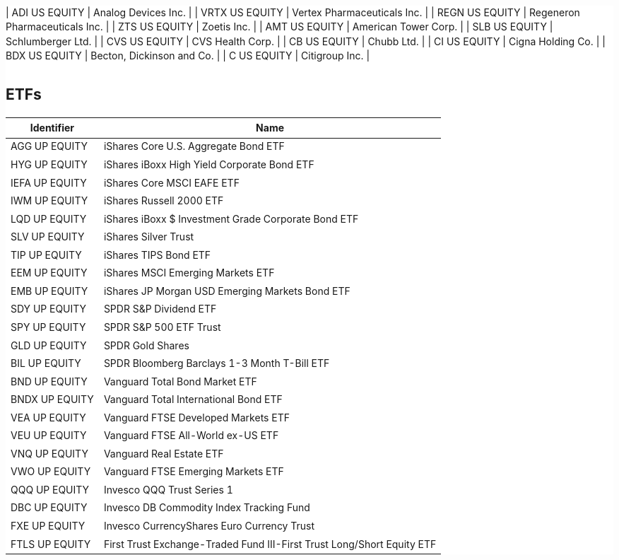 | ADI US EQUITY   | Analog Devices Inc.                   |
| VRTX US EQUITY  | Vertex Pharmaceuticals Inc.           |
| REGN US EQUITY  | Regeneron Pharmaceuticals Inc.        |
| ZTS US EQUITY   | Zoetis Inc.                           |
| AMT US EQUITY   | American Tower Corp.                  |
| SLB US EQUITY   | Schlumberger Ltd.                     |
| CVS US EQUITY   | CVS Health Corp.                      |
| CB US EQUITY    | Chubb Ltd.                            |
| CI US EQUITY    | Cigna Holding Co.                     |
| BDX US EQUITY   | Becton, Dickinson and Co.             |
| C US EQUITY     | Citigroup Inc.                        |

## ETFs

| **Identifier** | **Name**                                                               |
| -------------- | ---------------------------------------------------------------------- |
| AGG UP EQUITY  | iShares Core U.S. Aggregate Bond ETF                                   |
| HYG UP EQUITY  | iShares iBoxx High Yield Corporate Bond ETF                            |
| IEFA UP EQUITY | iShares Core MSCI EAFE ETF                                             |
| IWM UP EQUITY  | iShares Russell 2000 ETF                                               |
| LQD UP EQUITY  | iShares iBoxx $ Investment Grade Corporate Bond ETF                    |
| SLV UP EQUITY  | iShares Silver Trust                                                   |
| TIP UP EQUITY  | iShares TIPS Bond ETF                                                  |
| EEM UP EQUITY  | iShares MSCI Emerging Markets ETF                                      |
| EMB UP EQUITY  | iShares JP Morgan USD Emerging Markets Bond ETF                        |
| SDY UP EQUITY  | SPDR S&P Dividend ETF                                                  |
| SPY UP EQUITY  | SPDR S&P 500 ETF Trust                                                 |
| GLD UP EQUITY  | SPDR Gold Shares                                                       |
| BIL UP EQUITY  | SPDR Bloomberg Barclays 1-3 Month T-Bill ETF                           |
| BND UP EQUITY  | Vanguard Total Bond Market ETF                                         |
| BNDX UP EQUITY | Vanguard Total International Bond ETF                                  |
| VEA UP EQUITY  | Vanguard FTSE Developed Markets ETF                                    |
| VEU UP EQUITY  | Vanguard FTSE All-World ex-US ETF                                      |
| VNQ UP EQUITY  | Vanguard Real Estate ETF                                               |
| VWO UP EQUITY  | Vanguard FTSE Emerging Markets ETF                                     |
| QQQ UP EQUITY  | Invesco QQQ Trust Series 1                                             |
| DBC UP EQUITY  | Invesco DB Commodity Index Tracking Fund                               |
| FXE UP EQUITY  | Invesco CurrencyShares Euro Currency Trust                             |
| FTLS UP EQUITY | First Trust Exchange-Traded Fund III-First Trust Long/Short Equity ETF |